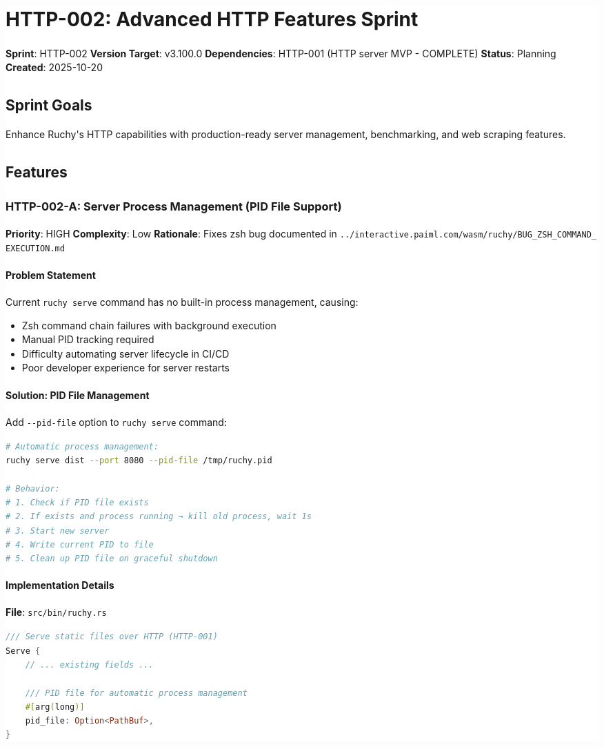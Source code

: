 # HTTP-002: Advanced HTTP Features Sprint

**Sprint**: HTTP-002
**Version Target**: v3.100.0
**Dependencies**: HTTP-001 (HTTP server MVP - COMPLETE)
**Status**: Planning
**Created**: 2025-10-20

## Sprint Goals

Enhance Ruchy's HTTP capabilities with production-ready server management, benchmarking, and web scraping features.

## Features

### HTTP-002-A: Server Process Management (PID File Support)

**Priority**: HIGH
**Complexity**: Low
**Rationale**: Fixes zsh bug documented in `../interactive.paiml.com/wasm/ruchy/BUG_ZSH_COMMAND_EXECUTION.md`

#### Problem Statement

Current `ruchy serve` command has no built-in process management, causing:
- Zsh command chain failures with background execution
- Manual PID tracking required
- Difficulty automating server lifecycle in CI/CD
- Poor developer experience for server restarts

#### Solution: PID File Management

Add `--pid-file` option to `ruchy serve` command:

```bash
# Automatic process management:
ruchy serve dist --port 8080 --pid-file /tmp/ruchy.pid

# Behavior:
# 1. Check if PID file exists
# 2. If exists and process running → kill old process, wait 1s
# 3. Start new server
# 4. Write current PID to file
# 5. Clean up PID file on graceful shutdown
```

#### Implementation Details

**File**: `src/bin/ruchy.rs`
```rust
/// Serve static files over HTTP (HTTP-001)
Serve {
    // ... existing fields ...

    /// PID file for automatic process management
    #[arg(long)]
    pid_file: Option<PathBuf>,
}
```
